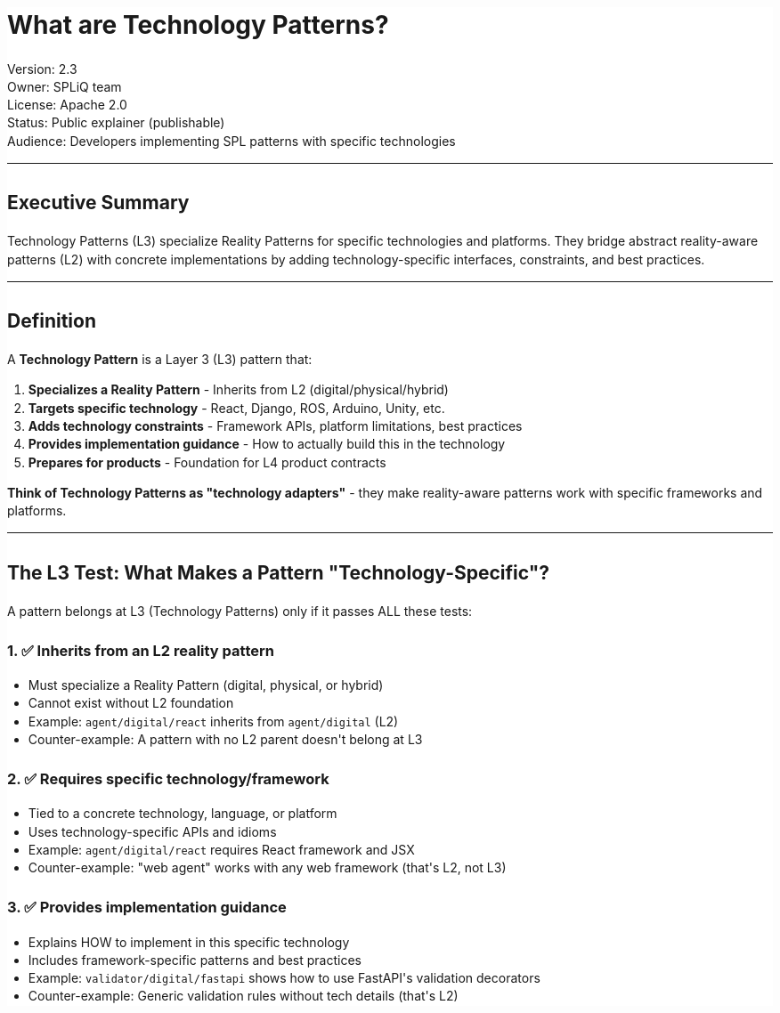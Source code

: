 # What are Technology Patterns?

Version: 2.3  
Owner: SPLiQ team  
License: Apache 2.0  
Status: Public explainer (publishable)  
Audience: Developers implementing SPL patterns with specific technologies

---

## Executive Summary

Technology Patterns (L3) specialize Reality Patterns for specific technologies and platforms. They bridge abstract reality-aware patterns (L2) with concrete implementations by adding technology-specific interfaces, constraints, and best practices.

---

## Definition

A **Technology Pattern** is a Layer 3 (L3) pattern that:

1. **Specializes a Reality Pattern** - Inherits from L2 (digital/physical/hybrid)
2. **Targets specific technology** - React, Django, ROS, Arduino, Unity, etc.
3. **Adds technology constraints** - Framework APIs, platform limitations, best practices
4. **Provides implementation guidance** - How to actually build this in the technology
5. **Prepares for products** - Foundation for L4 product contracts

**Think of Technology Patterns as "technology adapters"** - they make reality-aware patterns work with specific frameworks and platforms.

---

## The L3 Test: What Makes a Pattern "Technology-Specific"?

A pattern belongs at L3 (Technology Patterns) only if it passes ALL these tests:

### 1. ✅ **Inherits from an L2 reality pattern**
   - Must specialize a Reality Pattern (digital, physical, or hybrid)
   - Cannot exist without L2 foundation
   - Example: `agent/digital/react` inherits from `agent/digital` (L2)
   - Counter-example: A pattern with no L2 parent doesn't belong at L3

### 2. ✅ **Requires specific technology/framework**
   - Tied to a concrete technology, language, or platform
   - Uses technology-specific APIs and idioms
   - Example: `agent/digital/react` requires React framework and JSX
   - Counter-example: "web agent" works with any web framework (that's L2, not L3)

### 3. ✅ **Provides implementation guidance**
   - Explains HOW to implement in this specific technology
   - Includes framework-specific patterns and best practices
   - Example: `validator/digital/fastapi` shows how to use FastAPI's validation decorators
   - Counter-example: Generic validation rules without tech details (that's L2)
